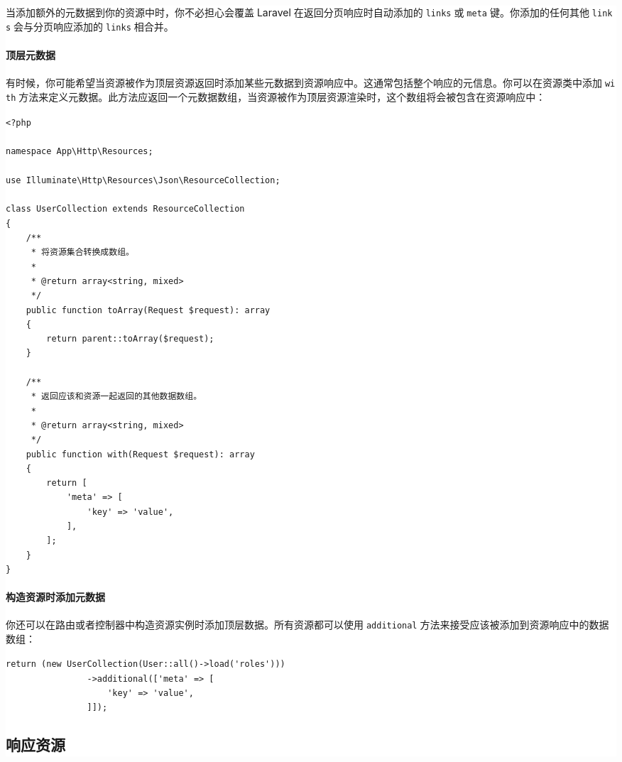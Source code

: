 
当添加额外的元数据到你的资源中时，你不必担心会覆盖 Laravel 在返回分页响应时自动添加的 `links` 或 `meta` 键。你添加的任何其他 `links` 会与分页响应添加的 `links` 相合并。

<a name="top-level-meta-data"></a>
#### 顶层元数据

有时候，你可能希望当资源被作为顶层资源返回时添加某些元数据到资源响应中。这通常包括整个响应的元信息。你可以在资源类中添加 `with` 方法来定义元数据。此方法应返回一个元数据数组，当资源被作为顶层资源渲染时，这个数组将会被包含在资源响应中：

    <?php

    namespace App\Http\Resources;

    use Illuminate\Http\Resources\Json\ResourceCollection;

    class UserCollection extends ResourceCollection
    {
        /**
         * 将资源集合转换成数组。
         *
         * @return array<string, mixed>
         */
        public function toArray(Request $request): array
        {
            return parent::toArray($request);
        }

        /**
         * 返回应该和资源一起返回的其他数据数组。
         *
         * @return array<string, mixed>
         */
        public function with(Request $request): array
        {
            return [
                'meta' => [
                    'key' => 'value',
                ],
            ];
        }
    }

<a name="adding-meta-data-when-constructing-resources"></a>
#### 构造资源时添加元数据

你还可以在路由或者控制器中构造资源实例时添加顶层数据。所有资源都可以使用 `additional` 方法来接受应该被添加到资源响应中的数据数组：

    return (new UserCollection(User::all()->load('roles')))
                    ->additional(['meta' => [
                        'key' => 'value',
                    ]]);

<a name="resource-responses"></a>


## 响应资源
